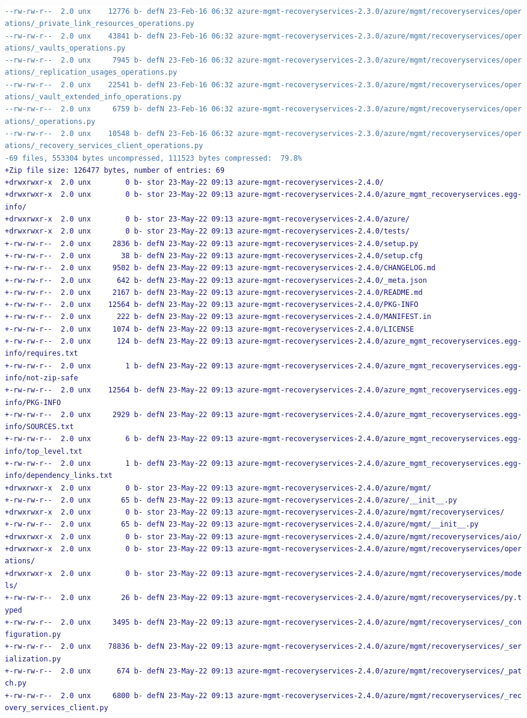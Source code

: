 ```diff
--rw-rw-r--  2.0 unx    12776 b- defN 23-Feb-16 06:32 azure-mgmt-recoveryservices-2.3.0/azure/mgmt/recoveryservices/operations/_private_link_resources_operations.py
--rw-rw-r--  2.0 unx    43841 b- defN 23-Feb-16 06:32 azure-mgmt-recoveryservices-2.3.0/azure/mgmt/recoveryservices/operations/_vaults_operations.py
--rw-rw-r--  2.0 unx     7945 b- defN 23-Feb-16 06:32 azure-mgmt-recoveryservices-2.3.0/azure/mgmt/recoveryservices/operations/_replication_usages_operations.py
--rw-rw-r--  2.0 unx    22541 b- defN 23-Feb-16 06:32 azure-mgmt-recoveryservices-2.3.0/azure/mgmt/recoveryservices/operations/_vault_extended_info_operations.py
--rw-rw-r--  2.0 unx     6759 b- defN 23-Feb-16 06:32 azure-mgmt-recoveryservices-2.3.0/azure/mgmt/recoveryservices/operations/_operations.py
--rw-rw-r--  2.0 unx    10548 b- defN 23-Feb-16 06:32 azure-mgmt-recoveryservices-2.3.0/azure/mgmt/recoveryservices/operations/_recovery_services_client_operations.py
-69 files, 553304 bytes uncompressed, 111523 bytes compressed:  79.8%
+Zip file size: 126477 bytes, number of entries: 69
+drwxrwxr-x  2.0 unx        0 b- stor 23-May-22 09:13 azure-mgmt-recoveryservices-2.4.0/
+drwxrwxr-x  2.0 unx        0 b- stor 23-May-22 09:13 azure-mgmt-recoveryservices-2.4.0/azure_mgmt_recoveryservices.egg-info/
+drwxrwxr-x  2.0 unx        0 b- stor 23-May-22 09:13 azure-mgmt-recoveryservices-2.4.0/azure/
+drwxrwxr-x  2.0 unx        0 b- stor 23-May-22 09:13 azure-mgmt-recoveryservices-2.4.0/tests/
+-rw-rw-r--  2.0 unx     2836 b- defN 23-May-22 09:13 azure-mgmt-recoveryservices-2.4.0/setup.py
+-rw-rw-r--  2.0 unx       38 b- defN 23-May-22 09:13 azure-mgmt-recoveryservices-2.4.0/setup.cfg
+-rw-rw-r--  2.0 unx     9502 b- defN 23-May-22 09:13 azure-mgmt-recoveryservices-2.4.0/CHANGELOG.md
+-rw-rw-r--  2.0 unx      642 b- defN 23-May-22 09:13 azure-mgmt-recoveryservices-2.4.0/_meta.json
+-rw-rw-r--  2.0 unx     2167 b- defN 23-May-22 09:13 azure-mgmt-recoveryservices-2.4.0/README.md
+-rw-rw-r--  2.0 unx    12564 b- defN 23-May-22 09:13 azure-mgmt-recoveryservices-2.4.0/PKG-INFO
+-rw-rw-r--  2.0 unx      222 b- defN 23-May-22 09:13 azure-mgmt-recoveryservices-2.4.0/MANIFEST.in
+-rw-rw-r--  2.0 unx     1074 b- defN 23-May-22 09:13 azure-mgmt-recoveryservices-2.4.0/LICENSE
+-rw-rw-r--  2.0 unx      124 b- defN 23-May-22 09:13 azure-mgmt-recoveryservices-2.4.0/azure_mgmt_recoveryservices.egg-info/requires.txt
+-rw-rw-r--  2.0 unx        1 b- defN 23-May-22 09:13 azure-mgmt-recoveryservices-2.4.0/azure_mgmt_recoveryservices.egg-info/not-zip-safe
+-rw-rw-r--  2.0 unx    12564 b- defN 23-May-22 09:13 azure-mgmt-recoveryservices-2.4.0/azure_mgmt_recoveryservices.egg-info/PKG-INFO
+-rw-rw-r--  2.0 unx     2929 b- defN 23-May-22 09:13 azure-mgmt-recoveryservices-2.4.0/azure_mgmt_recoveryservices.egg-info/SOURCES.txt
+-rw-rw-r--  2.0 unx        6 b- defN 23-May-22 09:13 azure-mgmt-recoveryservices-2.4.0/azure_mgmt_recoveryservices.egg-info/top_level.txt
+-rw-rw-r--  2.0 unx        1 b- defN 23-May-22 09:13 azure-mgmt-recoveryservices-2.4.0/azure_mgmt_recoveryservices.egg-info/dependency_links.txt
+drwxrwxr-x  2.0 unx        0 b- stor 23-May-22 09:13 azure-mgmt-recoveryservices-2.4.0/azure/mgmt/
+-rw-rw-r--  2.0 unx       65 b- defN 23-May-22 09:13 azure-mgmt-recoveryservices-2.4.0/azure/__init__.py
+drwxrwxr-x  2.0 unx        0 b- stor 23-May-22 09:13 azure-mgmt-recoveryservices-2.4.0/azure/mgmt/recoveryservices/
+-rw-rw-r--  2.0 unx       65 b- defN 23-May-22 09:13 azure-mgmt-recoveryservices-2.4.0/azure/mgmt/__init__.py
+drwxrwxr-x  2.0 unx        0 b- stor 23-May-22 09:13 azure-mgmt-recoveryservices-2.4.0/azure/mgmt/recoveryservices/aio/
+drwxrwxr-x  2.0 unx        0 b- stor 23-May-22 09:13 azure-mgmt-recoveryservices-2.4.0/azure/mgmt/recoveryservices/operations/
+drwxrwxr-x  2.0 unx        0 b- stor 23-May-22 09:13 azure-mgmt-recoveryservices-2.4.0/azure/mgmt/recoveryservices/models/
+-rw-rw-r--  2.0 unx       26 b- defN 23-May-22 09:13 azure-mgmt-recoveryservices-2.4.0/azure/mgmt/recoveryservices/py.typed
+-rw-rw-r--  2.0 unx     3495 b- defN 23-May-22 09:13 azure-mgmt-recoveryservices-2.4.0/azure/mgmt/recoveryservices/_configuration.py
+-rw-rw-r--  2.0 unx    78836 b- defN 23-May-22 09:13 azure-mgmt-recoveryservices-2.4.0/azure/mgmt/recoveryservices/_serialization.py
+-rw-rw-r--  2.0 unx      674 b- defN 23-May-22 09:13 azure-mgmt-recoveryservices-2.4.0/azure/mgmt/recoveryservices/_patch.py
+-rw-rw-r--  2.0 unx     6800 b- defN 23-May-22 09:13 azure-mgmt-recoveryservices-2.4.0/azure/mgmt/recoveryservices/_recovery_services_client.py
```